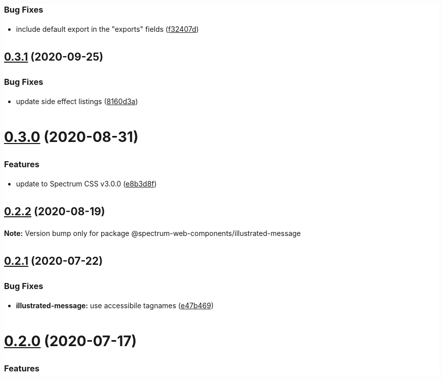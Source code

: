 ### Bug Fixes

-   include default export in the "exports" fields ([f32407d](https://github.com/adobe/spectrum-web-components/commit/f32407d7bbfd18e72c35b6f27740549e79957858))

## [0.3.1](https://github.com/adobe/spectrum-web-components/compare/@spectrum-web-components/illustrated-message@0.3.0...@spectrum-web-components/illustrated-message@0.3.1) (2020-09-25)

### Bug Fixes

-   update side effect listings ([8160d3a](https://github.com/adobe/spectrum-web-components/commit/8160d3ab2c4f5ea11ac40897a5cf1fdaa357f4a8))

# [0.3.0](https://github.com/adobe/spectrum-web-components/compare/@spectrum-web-components/illustrated-message@0.2.2...@spectrum-web-components/illustrated-message@0.3.0) (2020-08-31)

### Features

-   update to Spectrum CSS v3.0.0 ([e8b3d8f](https://github.com/adobe/spectrum-web-components/commit/e8b3d8f75c77c04b4d7af126b91b0f6ad2a40742))

## [0.2.2](https://github.com/adobe/spectrum-web-components/compare/@spectrum-web-components/illustrated-message@0.2.1...@spectrum-web-components/illustrated-message@0.2.2) (2020-08-19)

**Note:** Version bump only for package @spectrum-web-components/illustrated-message

## [0.2.1](https://github.com/adobe/spectrum-web-components/compare/@spectrum-web-components/illustrated-message@0.2.0...@spectrum-web-components/illustrated-message@0.2.1) (2020-07-22)

### Bug Fixes

-   **illustrated-message:** use accessibile tagnames ([e47b469](https://github.com/adobe/spectrum-web-components/commit/e47b469b5e1b9465b7bf0c4574f0ccb57acbb4f7))

# [0.2.0](https://github.com/adobe/spectrum-web-components/compare/@spectrum-web-components/illustrated-message@0.1.11...@spectrum-web-components/illustrated-message@0.2.0) (2020-07-17)

### Features

